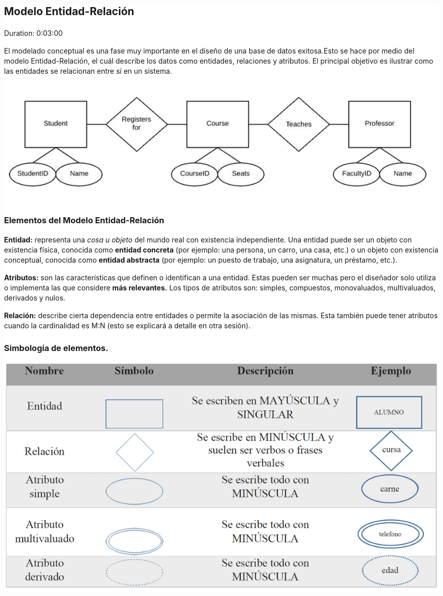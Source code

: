 ## Modelo Entidad-Relación
Duration: 0:03:00

El modelado conceptual es una fase muy importante en el diseño de una base de datos exitosa.Esto se hace por medio del modelo Entidad-Relación, el cuál describe los datos como entidades, relaciones y atributos. El principal objetivo es ilustrar como las entidades se relacionan entre sí en un sistema.

![test](./img/Laboratorio01/diagram1.PNG)

### Elementos del Modelo Entidad-Relación

**Entidad:** representa una *cosa u objeto* del mundo real con existencia independiente. Una entidad puede ser un objeto con existencia física, conocida como **entidad concreta** (por ejemplo: una persona, un carro, una casa, etc.) o un objeto con existencia conceptual, conocida como **entidad abstracta** (por ejemplo: un puesto de trabajo, una asignatura, un préstamo, etc.).

**Atributos:** son las características que definen o identifican a una entidad. Estas pueden ser muchas pero el diseñador solo utiliza o implementa las que considere **más relevantes.** Los tipos de atributos son: simples, compuestos, monovaluados, multivaluados, derivados y nulos.

**Relación:** describe cierta dependencia entre entidades o permite la asociación de las mismas. Esta también puede tener atributos cuando la cardinalidad es M:N (esto se explicará a detalle en otra sesión).

### Simbología de elementos.

![test](./img/Laboratorio01/symbols.PNG)
